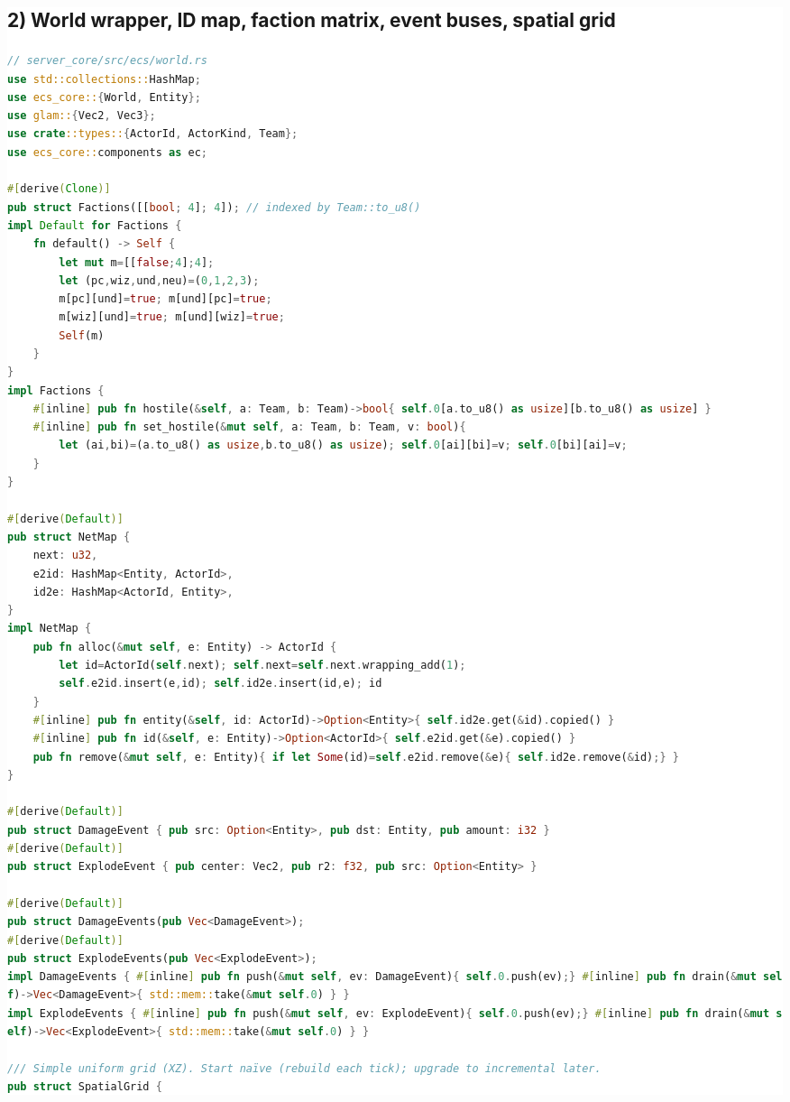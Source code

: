 
## 2) World wrapper, ID map, faction matrix, event buses, spatial grid

```rust
// server_core/src/ecs/world.rs
use std::collections::HashMap;
use ecs_core::{World, Entity};
use glam::{Vec2, Vec3};
use crate::types::{ActorId, ActorKind, Team};
use ecs_core::components as ec;

#[derive(Clone)]
pub struct Factions([[bool; 4]; 4]); // indexed by Team::to_u8()
impl Default for Factions {
    fn default() -> Self {
        let mut m=[[false;4];4];
        let (pc,wiz,und,neu)=(0,1,2,3);
        m[pc][und]=true; m[und][pc]=true;
        m[wiz][und]=true; m[und][wiz]=true;
        Self(m)
    }
}
impl Factions {
    #[inline] pub fn hostile(&self, a: Team, b: Team)->bool{ self.0[a.to_u8() as usize][b.to_u8() as usize] }
    #[inline] pub fn set_hostile(&mut self, a: Team, b: Team, v: bool){
        let (ai,bi)=(a.to_u8() as usize,b.to_u8() as usize); self.0[ai][bi]=v; self.0[bi][ai]=v;
    }
}

#[derive(Default)]
pub struct NetMap {
    next: u32,
    e2id: HashMap<Entity, ActorId>,
    id2e: HashMap<ActorId, Entity>,
}
impl NetMap {
    pub fn alloc(&mut self, e: Entity) -> ActorId {
        let id=ActorId(self.next); self.next=self.next.wrapping_add(1);
        self.e2id.insert(e,id); self.id2e.insert(id,e); id
    }
    #[inline] pub fn entity(&self, id: ActorId)->Option<Entity>{ self.id2e.get(&id).copied() }
    #[inline] pub fn id(&self, e: Entity)->Option<ActorId>{ self.e2id.get(&e).copied() }
    pub fn remove(&mut self, e: Entity){ if let Some(id)=self.e2id.remove(&e){ self.id2e.remove(&id);} }
}

#[derive(Default)]
pub struct DamageEvent { pub src: Option<Entity>, pub dst: Entity, pub amount: i32 }
#[derive(Default)]
pub struct ExplodeEvent { pub center: Vec2, pub r2: f32, pub src: Option<Entity> }

#[derive(Default)]
pub struct DamageEvents(pub Vec<DamageEvent>);
#[derive(Default)]
pub struct ExplodeEvents(pub Vec<ExplodeEvent>);
impl DamageEvents { #[inline] pub fn push(&mut self, ev: DamageEvent){ self.0.push(ev);} #[inline] pub fn drain(&mut self)->Vec<DamageEvent>{ std::mem::take(&mut self.0) } }
impl ExplodeEvents { #[inline] pub fn push(&mut self, ev: ExplodeEvent){ self.0.push(ev);} #[inline] pub fn drain(&mut self)->Vec<ExplodeEvent>{ std::mem::take(&mut self.0) } }

/// Simple uniform grid (XZ). Start naïve (rebuild each tick); upgrade to incremental later.
pub struct SpatialGrid {
```